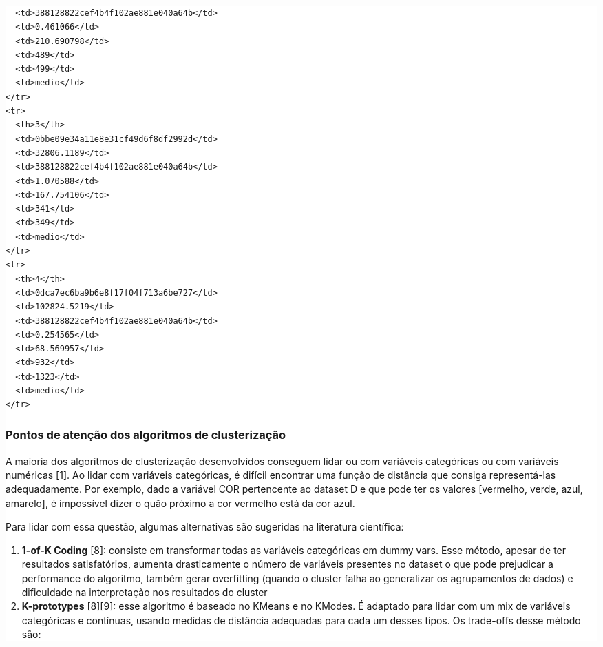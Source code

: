       <td>388128822cef4b4f102ae881e040a64b</td>
      <td>0.461066</td>
      <td>210.690798</td>
      <td>489</td>
      <td>499</td>
      <td>medio</td>
    </tr>
    <tr>
      <th>3</th>
      <td>0bbe09e34a11e8e31cf49d6f8df2992d</td>
      <td>32806.1189</td>
      <td>388128822cef4b4f102ae881e040a64b</td>
      <td>1.070588</td>
      <td>167.754106</td>
      <td>341</td>
      <td>349</td>
      <td>medio</td>
    </tr>
    <tr>
      <th>4</th>
      <td>0dca7ec6ba9b6e8f17f04f713a6be727</td>
      <td>102824.5219</td>
      <td>388128822cef4b4f102ae881e040a64b</td>
      <td>0.254565</td>
      <td>68.569957</td>
      <td>932</td>
      <td>1323</td>
      <td>medio</td>
    </tr>
  </tbody>
</table>
</div>



### Pontos de atenção dos algoritmos de clusterização

A maioria dos algoritmos de clusterização desenvolvidos conseguem lidar ou com variáveis categóricas ou com variáveis numéricas [1]. Ao lidar com variáveis categóricas, é difícil encontrar uma função de distância que consiga representá-las adequadamente. Por exemplo, dado a variável COR pertencente ao dataset D e que pode ter os valores [vermelho, verde, azul, amarelo], é impossível dizer o quão próximo a cor vermelho está da cor azul.

Para lidar com essa questão, algumas alternativas são sugeridas na literatura científica:

1. **1-of-K Coding** [8]: consiste em transformar todas as variáveis categóricas em dummy vars. Esse método, apesar de ter resultados satisfatórios, aumenta drasticamente o número de variáveis presentes no dataset o que pode prejudicar a performance do algoritmo, também gerar overfitting (quando o cluster falha ao generalizar os agrupamentos de dados) e dificuldade na interpretação nos resultados do cluster
2. **K-prototypes** [8][9]: esse algoritmo é baseado no KMeans e no KModes. É adaptado para lidar com um mix de variáveis categóricas e contínuas, usando medidas de distância adequadas para cada um desses tipos. Os trade-offs desse método são: 
